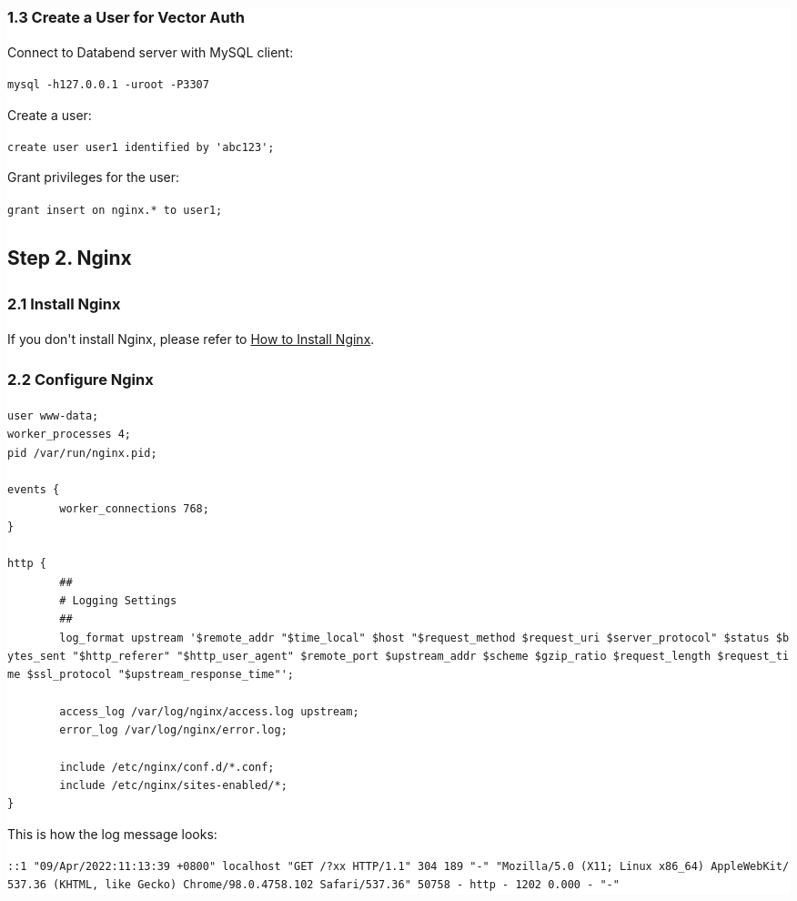 ### 1.3 Create a User for Vector Auth

Connect to Databend server with MySQL client:
```shell
mysql -h127.0.0.1 -uroot -P3307 
```

Create a user:
```shell title='mysql>'
create user user1 identified by 'abc123';
```

Grant privileges for the user:
```shell title='mysql>'
grant insert on nginx.* to user1;
```

## Step 2. Nginx

### 2.1 Install Nginx

If you don't install Nginx, please refer to [How to Install Nginx](https://www.nginx.com/resources/wiki/start/topics/tutorials/install/).

### 2.2 Configure Nginx

```shell title='nginx.conf'
user www-data;
worker_processes 4;
pid /var/run/nginx.pid;

events {
        worker_connections 768;
}

http {
        ##
        # Logging Settings
        ##
	    log_format upstream '$remote_addr "$time_local" $host "$request_method $request_uri $server_protocol" $status $bytes_sent "$http_referer" "$http_user_agent" $remote_port $upstream_addr $scheme $gzip_ratio $request_length $request_time $ssl_protocol "$upstream_response_time"';

        access_log /var/log/nginx/access.log upstream;
        error_log /var/log/nginx/error.log;

        include /etc/nginx/conf.d/*.conf;
        include /etc/nginx/sites-enabled/*;
}
```
This is how the log message looks:
```text
::1 "09/Apr/2022:11:13:39 +0800" localhost "GET /?xx HTTP/1.1" 304 189 "-" "Mozilla/5.0 (X11; Linux x86_64) AppleWebKit/537.36 (KHTML, like Gecko) Chrome/98.0.4758.102 Safari/537.36" 50758 - http - 1202 0.000 - "-"
```
